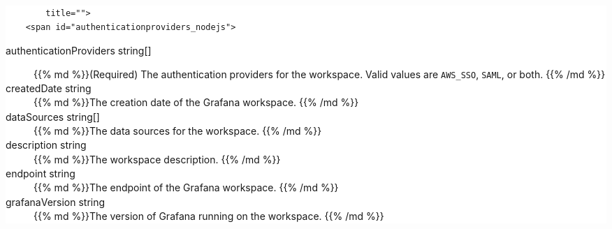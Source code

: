            title="">
        <span id="authenticationproviders_nodejs">
<a data-swiftype-name="resource-property" data-swiftype-type="text" href="#authenticationproviders_nodejs" style="color: inherit; text-decoration: inherit;">authentication<wbr>Providers</a>
</span>
        <span class="property-indicator"></span>
        <span class="property-type">string[]</span>
    </dt>
    <dd>{{% md %}}(Required) The authentication providers for the workspace. Valid values are `AWS_SSO`, `SAML`, or both.
{{% /md %}}</dd><dt class="property-"
            title="">
        <span id="createddate_nodejs">
<a data-swiftype-name="resource-property" data-swiftype-type="text" href="#createddate_nodejs" style="color: inherit; text-decoration: inherit;">created<wbr>Date</a>
</span>
        <span class="property-indicator"></span>
        <span class="property-type">string</span>
    </dt>
    <dd>{{% md %}}The creation date of the Grafana workspace.
{{% /md %}}</dd><dt class="property-"
            title="">
        <span id="datasources_nodejs">
<a data-swiftype-name="resource-property" data-swiftype-type="text" href="#datasources_nodejs" style="color: inherit; text-decoration: inherit;">data<wbr>Sources</a>
</span>
        <span class="property-indicator"></span>
        <span class="property-type">string[]</span>
    </dt>
    <dd>{{% md %}}The data sources for the workspace.
{{% /md %}}</dd><dt class="property-"
            title="">
        <span id="description_nodejs">
<a data-swiftype-name="resource-property" data-swiftype-type="text" href="#description_nodejs" style="color: inherit; text-decoration: inherit;">description</a>
</span>
        <span class="property-indicator"></span>
        <span class="property-type">string</span>
    </dt>
    <dd>{{% md %}}The workspace description.
{{% /md %}}</dd><dt class="property-"
            title="">
        <span id="endpoint_nodejs">
<a data-swiftype-name="resource-property" data-swiftype-type="text" href="#endpoint_nodejs" style="color: inherit; text-decoration: inherit;">endpoint</a>
</span>
        <span class="property-indicator"></span>
        <span class="property-type">string</span>
    </dt>
    <dd>{{% md %}}The endpoint of the Grafana workspace.
{{% /md %}}</dd><dt class="property-"
            title="">
        <span id="grafanaversion_nodejs">
<a data-swiftype-name="resource-property" data-swiftype-type="text" href="#grafanaversion_nodejs" style="color: inherit; text-decoration: inherit;">grafana<wbr>Version</a>
</span>
        <span class="property-indicator"></span>
        <span class="property-type">string</span>
    </dt>
    <dd>{{% md %}}The version of Grafana running on the workspace.
{{% /md %}}</dd><dt class="property-"
            title="">
        <span id="id_nodejs">